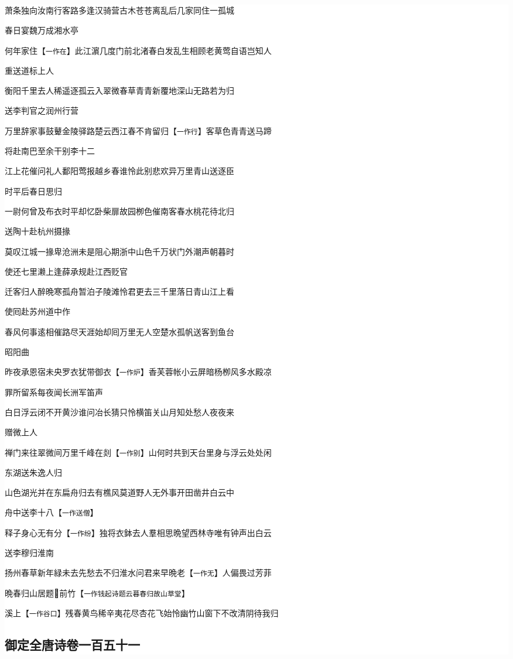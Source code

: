 萧条独向汝南行客路多逢汉骑营古木苍苍离乱后几家同住一孤城  

春日宴魏万成湘水亭  

何年家住【`一作在`】此江濵几度门前北渚春白发乱生相顾老黄莺自语岂知人  

重送道标上人  

衡阳千里去人稀遥逐孤云入翠微春草青青新覆地深山无路若为归  

送李判官之润州行营  

万里辞家事鼓鼙金陵驿路楚云西江春不肯留归【`一作行`】客草色青青送马蹄  

将赴南巴至余干别李十二  

江上花催问礼人鄱阳莺报越乡春谁怜此别悲欢异万里青山送逐臣  

时平后春日思归  

一尉何曾及布衣时平却忆卧柴扉故园栁色催南客春水桃花待北归  

送陶十赴杭州摄掾  

莫叹江城一掾卑沧洲未是阻心期浙中山色千万状门外潮声朝暮时  

使还七里濑上逢薛承规赴江西贬官  

迁客归人醉晩寒孤舟暂泊子陵滩怜君更去三千里落日青山江上看  

使囘赴苏州道中作  

春风何事逺相催路尽天涯始却囘万里无人空楚水孤帆送客到鱼台  

昭阳曲  

昨夜承恩宿未央罗衣犹带御衣【`一作炉`】香芙蓉帐小云屏暗杨栁风多水殿凉  

罪所留系每夜闻长洲军笛声  

白日浮云闭不开黄沙谁问冶长猜只怜横笛关山月知处愁人夜夜来  

赠微上人  

禅门来往翠微间万里千峰在剡【`一作别`】山何时共到天台里身与浮云处处闲  

东湖送朱逸人归  

山色湖光并在东扁舟归去有樵风莫道野人无外事开田凿井白云中  

舟中送李十八【`一作送僧`】  

释子身心无有分【`一作纷`】独将衣鉢去人羣相思晩望西林寺唯有钟声出白云  

送李穆归淮南  

扬州春草新年緑未去先愁去不归淮水问君来早晩老【`一作无`】人偏畏过芳菲  

晩春归山居题前竹【`一作钱起诗题云暮春归故山草堂`】  

溪上【`一作谷口`】残春黄鸟稀辛夷花尽杏花飞始怜幽竹山窗下不改清阴待我归  

## 御定全唐诗卷一百五十一  
